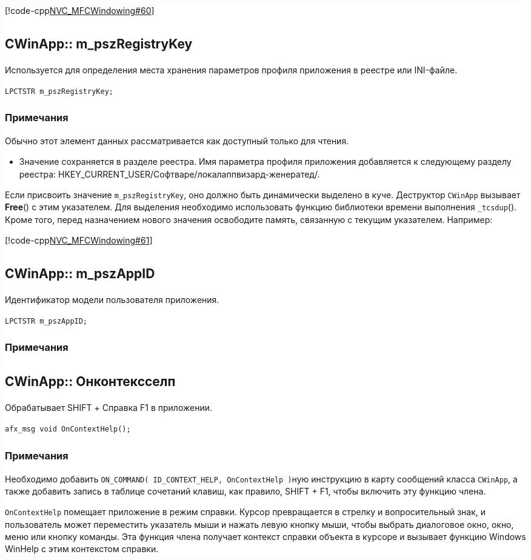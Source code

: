 [!code-cpp[NVC_MFCWindowing#60](../../mfc/reference/codesnippet/cpp/cwinapp-class_22.cpp)]

##  <a name="cwinappm_pszregistrykey"></a><a name="m_pszregistrykey"></a>CWinApp:: m_pszRegistryKey

Используется для определения места хранения параметров профиля приложения в реестре или INI-файле.

```
LPCTSTR m_pszRegistryKey;
```

### <a name="remarks"></a>Примечания

Обычно этот элемент данных рассматривается как доступный только для чтения.

- Значение сохраняется в разделе реестра. Имя параметра профиля приложения добавляется к следующему разделу реестра: HKEY_CURRENT_USER/Софтваре/локалаппвизард-женератед/.

Если присвоить значение `m_pszRegistryKey`, оно должно быть динамически выделено в куче. Деструктор `CWinApp` вызывает **Free**() с этим указателем. Для выделения необходимо использовать функцию библиотеки времени выполнения `_tcsdup`(). Кроме того, перед назначением нового значения освободите память, связанную с текущим указателем. Например:

[!code-cpp[NVC_MFCWindowing#61](../../mfc/reference/codesnippet/cpp/cwinapp-class_23.cpp)]

##  <a name="cwinappm_pszappid"></a><a name="m_pszappid"></a>CWinApp:: m_pszAppID

Идентификатор модели пользователя приложения.

```
LPCTSTR m_pszAppID;
```

### <a name="remarks"></a>Примечания

##  <a name="cwinapponcontexthelp"></a><a name="oncontexthelp"></a>CWinApp:: Онконтексселп

Обрабатывает SHIFT + Справка F1 в приложении.

```
afx_msg void OnContextHelp();
```

### <a name="remarks"></a>Примечания

Необходимо добавить `ON_COMMAND( ID_CONTEXT_HELP, OnContextHelp )`ную инструкцию в карту сообщений класса `CWinApp`, а также добавить запись в таблице сочетаний клавиш, как правило, SHIFT + F1, чтобы включить эту функцию члена.

`OnContextHelp` помещает приложение в режим справки. Курсор превращается в стрелку и вопросительный знак, и пользователь может переместить указатель мыши и нажать левую кнопку мыши, чтобы выбрать диалоговое окно, окно, меню или кнопку команды. Эта функция члена получает контекст справки объекта в курсоре и вызывает функцию Windows WinHelp с этим контекстом справки.
